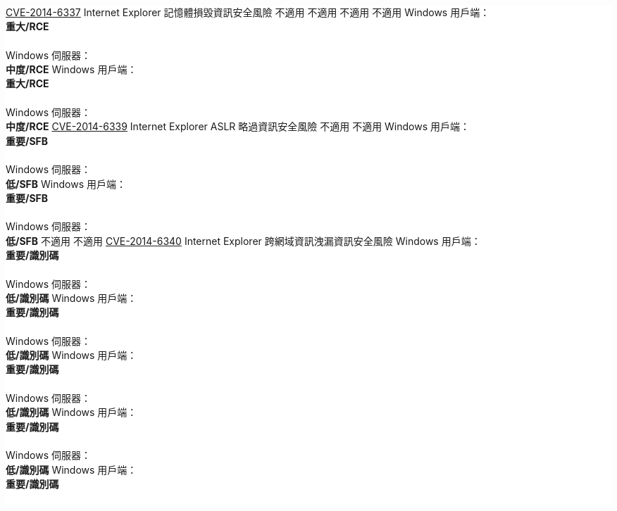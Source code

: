 <td style="border:1px solid black;"><a href="http://www.cve.mitre.org/cgi-bin/cvename.cgi?name=cve-2014-6337">CVE-2014-6337</a></td>
<td style="border:1px solid black;">Internet Explorer 記憶體損毀資訊安全風險</td>
<td style="border:1px solid black;">不適用</td>
<td style="border:1px solid black;">不適用</td>
<td style="border:1px solid black;">不適用</td>
<td style="border:1px solid black;">不適用</td>
<td style="border:1px solid black;">Windows 用戶端：<br />
<strong>重大/RCE<br />
</strong><br />
Windows 伺服器：<br />
<strong>中度/RCE</strong></td>
<td style="border:1px solid black;">Windows 用戶端：<br />
<strong>重大/RCE<br />
</strong><br />
Windows 伺服器：<br />
<strong>中度/RCE</strong></td>
</tr>
<tr class="even">
<td style="border:1px solid black;"><a href="http://www.cve.mitre.org/cgi-bin/cvename.cgi?name=cve-2014-6339">CVE-2014-6339</a></td>
<td style="border:1px solid black;">Internet Explorer ASLR 略過資訊安全風險</td>
<td style="border:1px solid black;">不適用</td>
<td style="border:1px solid black;">不適用</td>
<td style="border:1px solid black;">Windows 用戶端：<br />
<strong>重要/SFB<br />
</strong><br />
Windows 伺服器：<br />
<strong>低/SFB</strong></td>
<td style="border:1px solid black;">Windows 用戶端：<br />
<strong>重要/SFB<br />
</strong><br />
Windows 伺服器：<br />
<strong>低/SFB</strong></td>
<td style="border:1px solid black;">不適用</td>
<td style="border:1px solid black;">不適用</td>
</tr>
<tr class="odd">
<td style="border:1px solid black;"><a href="http://www.cve.mitre.org/cgi-bin/cvename.cgi?name=cve-2014-6340">CVE-2014-6340</a></td>
<td style="border:1px solid black;">Internet Explorer 跨網域資訊洩漏資訊安全風險</td>
<td style="border:1px solid black;">Windows 用戶端：<br />
<strong>重要/識別碼<br />
</strong><br />
Windows 伺服器：<br />
<strong>低/識別碼</strong></td>
<td style="border:1px solid black;">Windows 用戶端：<br />
<strong>重要/識別碼<br />
</strong><br />
Windows 伺服器：<br />
<strong>低/識別碼</strong></td>
<td style="border:1px solid black;">Windows 用戶端：<br />
<strong>重要/識別碼<br />
</strong><br />
Windows 伺服器：<br />
<strong>低/識別碼</strong></td>
<td style="border:1px solid black;">Windows 用戶端：<br />
<strong>重要/識別碼<br />
</strong><br />
Windows 伺服器：<br />
<strong>低/識別碼</strong></td>
<td style="border:1px solid black;">Windows 用戶端：<br />
<strong>重要/識別碼<br />
</strong><br />